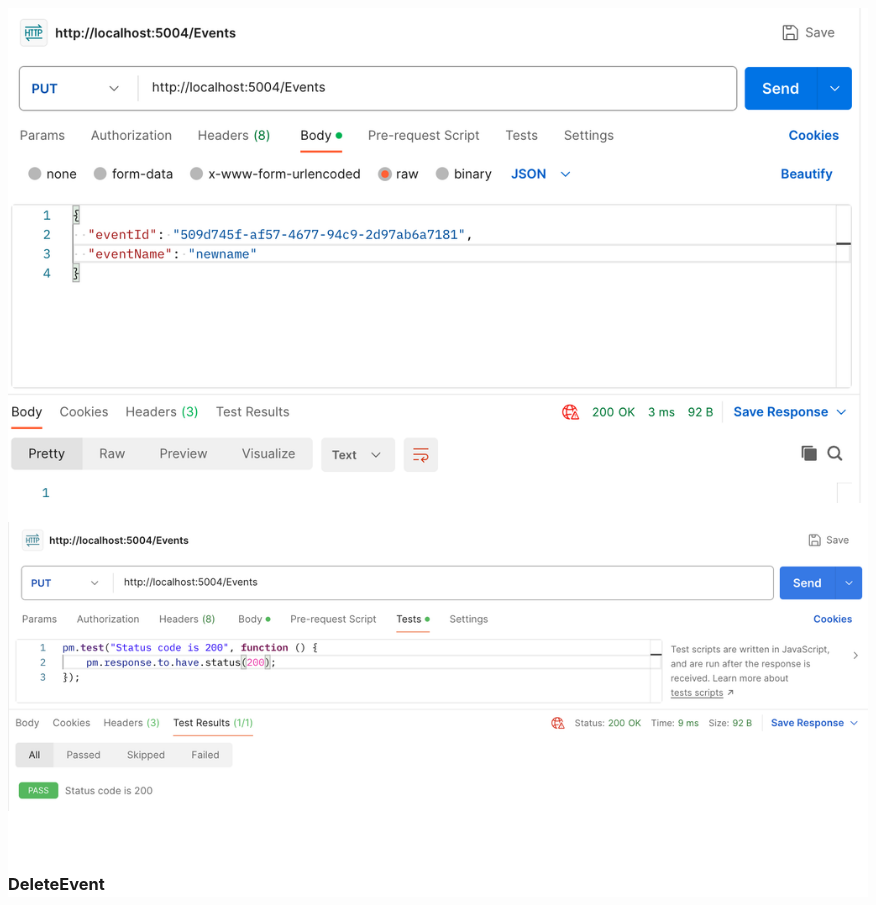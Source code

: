![ChangeEventNameOrAdd](image-2.png)

![ChangeEventNameOrAdd-test](image-10.png)

<br>

### DeleteEvent
